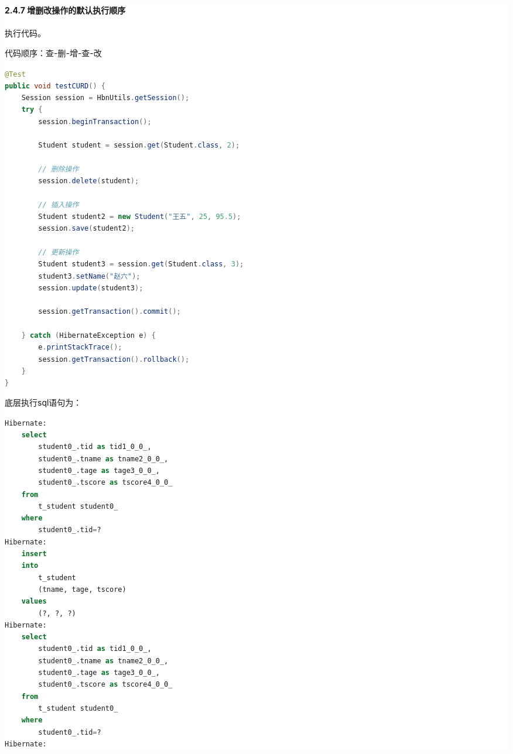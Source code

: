 #### 2.4.7 增删改操作的默认执行顺序

执行代码。

代码顺序：查-删-增-查-改
```java
@Test
public void testCURD() {
    Session session = HbnUtils.getSession();
    try {
        session.beginTransaction();
        
        Student student = session.get(Student.class, 2);
        
        // 删除操作
        session.delete(student);
        
        // 插入操作
        Student student2 = new Student("王五", 25, 95.5);
        session.save(student2);
        
        // 更新操作
        Student student3 = session.get(Student.class, 3);
        student3.setName("赵六");
        session.update(student3);
        
        session.getTransaction().commit();
        
    } catch (HibernateException e) {
        e.printStackTrace();
        session.getTransaction().rollback();
    }
}
```

底层执行sql语句为：
```sql
Hibernate: 
    select
        student0_.tid as tid1_0_0_,
        student0_.tname as tname2_0_0_,
        student0_.tage as tage3_0_0_,
        student0_.tscore as tscore4_0_0_ 
    from
        t_student student0_ 
    where
        student0_.tid=?
Hibernate: 
    insert 
    into
        t_student
        (tname, tage, tscore) 
    values
        (?, ?, ?)
Hibernate: 
    select
        student0_.tid as tid1_0_0_,
        student0_.tname as tname2_0_0_,
        student0_.tage as tage3_0_0_,
        student0_.tscore as tscore4_0_0_ 
    from
        t_student student0_ 
    where
        student0_.tid=?
Hibernate: 
```